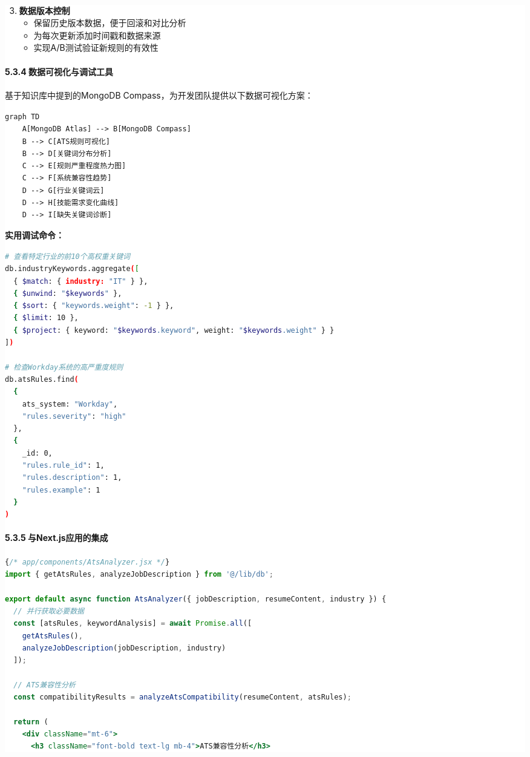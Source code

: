 3. **数据版本控制**
   - 保留历史版本数据，便于回滚和对比分析
   - 为每次更新添加时间戳和数据来源
   - 实现A/B测试验证新规则的有效性

#### 5.3.4 数据可视化与调试工具

基于知识库中提到的MongoDB Compass，为开发团队提供以下数据可视化方案：

```mermaid
graph TD
    A[MongoDB Atlas] --> B[MongoDB Compass]
    B --> C[ATS规则可视化]
    B --> D[关键词分布分析]
    C --> E[规则严重程度热力图]
    C --> F[系统兼容性趋势]
    D --> G[行业关键词云]
    D --> H[技能需求变化曲线]
    D --> I[缺失关键词诊断]
```

**实用调试命令：**

```bash
# 查看特定行业的前10个高权重关键词
db.industryKeywords.aggregate([
  { $match: { industry: "IT" } },
  { $unwind: "$keywords" },
  { $sort: { "keywords.weight": -1 } },
  { $limit: 10 },
  { $project: { keyword: "$keywords.keyword", weight: "$keywords.weight" } }
])

# 检查Workday系统的高严重度规则
db.atsRules.find(
  { 
    ats_system: "Workday",
    "rules.severity": "high"
  },
  {
    _id: 0,
    "rules.rule_id": 1,
    "rules.description": 1,
    "rules.example": 1
  }
)
```

#### 5.3.5 与Next.js应用的集成

```jsx
{/* app/components/AtsAnalyzer.jsx */}
import { getAtsRules, analyzeJobDescription } from '@/lib/db';

export default async function AtsAnalyzer({ jobDescription, resumeContent, industry }) {
  // 并行获取必要数据
  const [atsRules, keywordAnalysis] = await Promise.all([
    getAtsRules(),
    analyzeJobDescription(jobDescription, industry)
  ]);
  
  // ATS兼容性分析
  const compatibilityResults = analyzeAtsCompatibility(resumeContent, atsRules);
  
  return (
    <div className="mt-6">
      <h3 className="font-bold text-lg mb-4">ATS兼容性分析</h3>
```